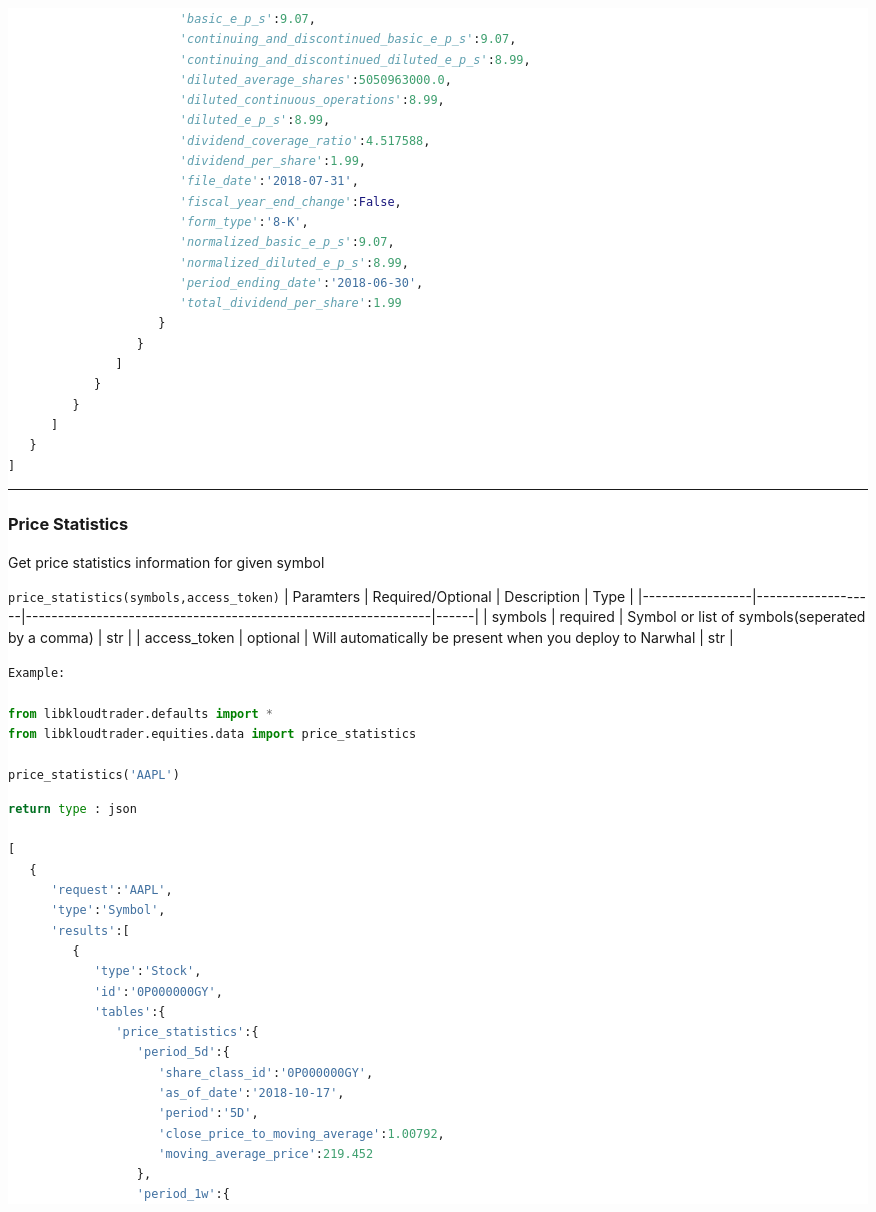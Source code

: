 ```python
                        'basic_e_p_s':9.07,
                        'continuing_and_discontinued_basic_e_p_s':9.07,
                        'continuing_and_discontinued_diluted_e_p_s':8.99,
                        'diluted_average_shares':5050963000.0,
                        'diluted_continuous_operations':8.99,
                        'diluted_e_p_s':8.99,
                        'dividend_coverage_ratio':4.517588,
                        'dividend_per_share':1.99,
                        'file_date':'2018-07-31',
                        'fiscal_year_end_change':False,
                        'form_type':'8-K',
                        'normalized_basic_e_p_s':9.07,
                        'normalized_diluted_e_p_s':8.99,
                        'period_ending_date':'2018-06-30',
                        'total_dividend_per_share':1.99
                     }
                  }
               ]
            }
         }
      ]
   }
]
```
***
### Price Statistics
Get price statistics information for given symbol<br/>

<code>price_statistics(symbols,access_token)</code>
| Paramters       | Required/Optional | Description                                                   | Type |
|-----------------|-------------------|---------------------------------------------------------------|------|
| symbols         | required          | Symbol or list of symbols(seperated by a comma)               | str  |
| access_token    | optional          | Will automatically be present when you deploy to Narwhal                                                                | str  |
```python
Example:

from libkloudtrader.defaults import *
from libkloudtrader.equities.data import price_statistics

price_statistics('AAPL')
```
```python
return type : json

[  
   {  
      'request':'AAPL',
      'type':'Symbol',
      'results':[  
         {  
            'type':'Stock',
            'id':'0P000000GY',
            'tables':{  
               'price_statistics':{  
                  'period_5d':{  
                     'share_class_id':'0P000000GY',
                     'as_of_date':'2018-10-17',
                     'period':'5D',
                     'close_price_to_moving_average':1.00792,
                     'moving_average_price':219.452
                  },
                  'period_1w':{  
```